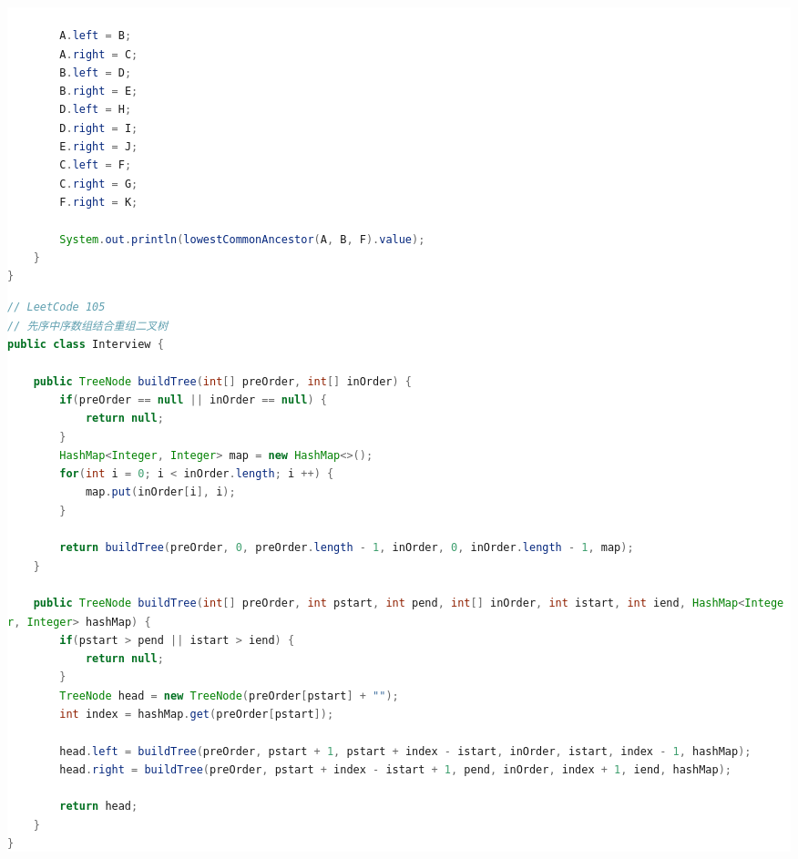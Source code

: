 ```java

        A.left = B;
        A.right = C;
        B.left = D;
        B.right = E;
        D.left = H;
        D.right = I;
        E.right = J;
        C.left = F;
        C.right = G;
        F.right = K;

        System.out.println(lowestCommonAncestor(A, B, F).value);
    }
}
```

```java
// LeetCode 105
// 先序中序数组结合重组二叉树
public class Interview {

    public TreeNode buildTree(int[] preOrder, int[] inOrder) {
        if(preOrder == null || inOrder == null) {
            return null;
        }
        HashMap<Integer, Integer> map = new HashMap<>();
        for(int i = 0; i < inOrder.length; i ++) {
            map.put(inOrder[i], i);
        }

        return buildTree(preOrder, 0, preOrder.length - 1, inOrder, 0, inOrder.length - 1, map);
    }

    public TreeNode buildTree(int[] preOrder, int pstart, int pend, int[] inOrder, int istart, int iend, HashMap<Integer, Integer> hashMap) {
        if(pstart > pend || istart > iend) {
            return null;
        }
        TreeNode head = new TreeNode(preOrder[pstart] + "");
        int index = hashMap.get(preOrder[pstart]);

        head.left = buildTree(preOrder, pstart + 1, pstart + index - istart, inOrder, istart, index - 1, hashMap);
        head.right = buildTree(preOrder, pstart + index - istart + 1, pend, inOrder, index + 1, iend, hashMap);

        return head;
    }
}
```
